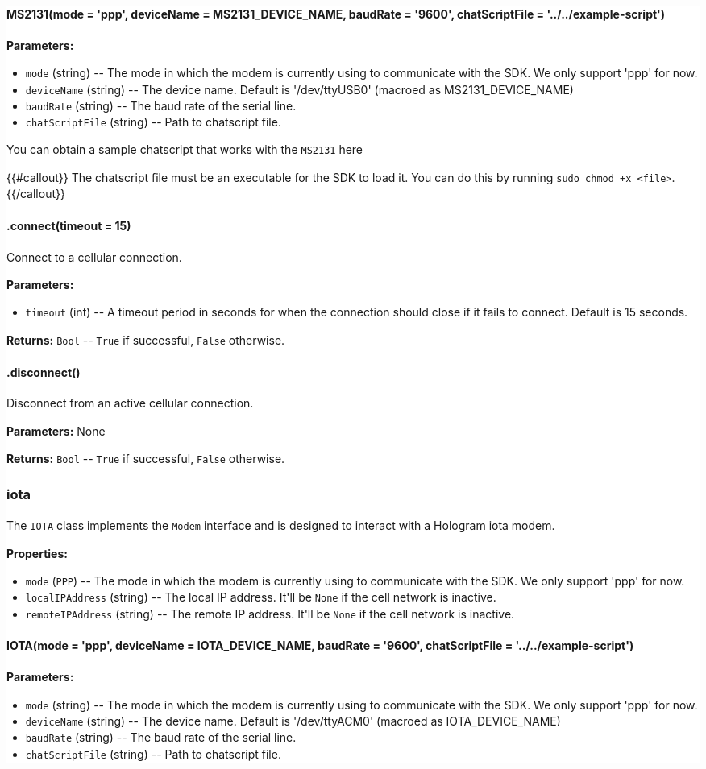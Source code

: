 #### MS2131(mode = 'ppp', deviceName = MS2131_DEVICE_NAME, baudRate = '9600', chatScriptFile = '../../example-script')

**Parameters:**
* `mode` (string) -- The mode in which the modem is currently using to communicate
with the SDK. We only support 'ppp' for now.
* `deviceName` (string) -- The device name. Default is '/dev/ttyUSB0' (macroed as MS2131_DEVICE_NAME)
* `baudRate` (string) -- The baud rate of the serial line.
* `chatScriptFile` (string) -- Path to chatscript file.

You can obtain a sample chatscript that works with the `MS2131` [here](https://github.com/hologram-io/hologram-tools/blob/master/ppp/chatscripts/e303)

{{#callout}}
The chatscript file must be an executable for the SDK to load it. You can do this
by running `sudo chmod +x <file>`.
{{/callout}}


#### .connect(timeout = 15)

Connect to a cellular connection.

**Parameters:**
* `timeout` (int) -- A timeout period in seconds for when the connection should close
if it fails to connect. Default is 15 seconds.

**Returns:** `Bool` -- `True` if successful, `False` otherwise.

#### .disconnect()

Disconnect from an active cellular connection.

**Parameters:** None

**Returns:** `Bool` -- `True` if successful, `False` otherwise.

### iota

The `IOTA` class implements the `Modem` interface and is designed to interact with
a Hologram iota modem.

**Properties:**
* `mode` (`PPP`) -- The mode in which the modem is currently using to communicate
with the SDK. We only support 'ppp' for now.
* `localIPAddress` (string) -- The local IP address. It'll be `None` if the cell network is inactive.
* `remoteIPAddress` (string) -- The remote IP address. It'll be `None` if the cell network is inactive.

#### IOTA(mode = 'ppp', deviceName = IOTA_DEVICE_NAME, baudRate = '9600', chatScriptFile = '../../example-script')

**Parameters:**
* `mode` (string) -- The mode in which the modem is currently using to communicate
with the SDK. We only support 'ppp' for now.
* `deviceName` (string) -- The device name. Default is '/dev/ttyACM0' (macroed as IOTA_DEVICE_NAME)
* `baudRate` (string) -- The baud rate of the serial line.
* `chatScriptFile` (string) -- Path to chatscript file.
